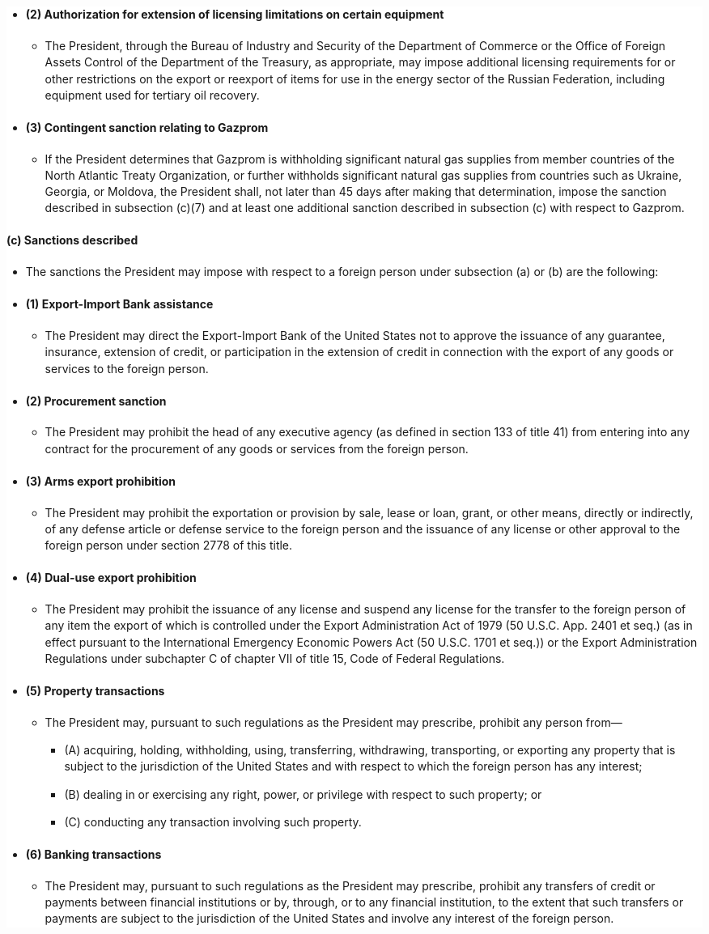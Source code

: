 * #### (2) Authorization for extension of licensing limitations on certain equipment
  * The President, through the Bureau of Industry and Security of the Department of Commerce or the Office of Foreign Assets Control of the Department of the Treasury, as appropriate, may impose additional licensing requirements for or other restrictions on the export or reexport of items for use in the energy sector of the Russian Federation, including equipment used for tertiary oil recovery.

* #### (3) Contingent sanction relating to Gazprom
  * If the President determines that Gazprom is withholding significant natural gas supplies from member countries of the North Atlantic Treaty Organization, or further withholds significant natural gas supplies from countries such as Ukraine, Georgia, or Moldova, the President shall, not later than 45 days after making that determination, impose the sanction described in subsection (c)(7) and at least one additional sanction described in subsection (c) with respect to Gazprom.

#### (c) Sanctions described
* The sanctions the President may impose with respect to a foreign person under subsection (a) or (b) are the following:

* #### (1) Export-Import Bank assistance
  * The President may direct the Export-Import Bank of the United States not to approve the issuance of any guarantee, insurance, extension of credit, or participation in the extension of credit in connection with the export of any goods or services to the foreign person.

* #### (2) Procurement sanction
  * The President may prohibit the head of any executive agency (as defined in section 133 of title 41) from entering into any contract for the procurement of any goods or services from the foreign person.

* #### (3) Arms export prohibition
  * The President may prohibit the exportation or provision by sale, lease or loan, grant, or other means, directly or indirectly, of any defense article or defense service to the foreign person and the issuance of any license or other approval to the foreign person under section 2778 of this title.

* #### (4) Dual-use export prohibition
  * The President may prohibit the issuance of any license and suspend any license for the transfer to the foreign person of any item the export of which is controlled under the Export Administration Act of 1979 (50 U.S.C. App. 2401 et seq.) (as in effect pursuant to the International Emergency Economic Powers Act (50 U.S.C. 1701 et seq.)) or the Export Administration Regulations under subchapter C of chapter VII of title 15, Code of Federal Regulations.

* #### (5) Property transactions
  * The President may, pursuant to such regulations as the President may prescribe, prohibit any person from—

    * (A) acquiring, holding, withholding, using, transferring, withdrawing, transporting, or exporting any property that is subject to the jurisdiction of the United States and with respect to which the foreign person has any interest;

    * (B) dealing in or exercising any right, power, or privilege with respect to such property; or

    * (C) conducting any transaction involving such property.

* #### (6) Banking transactions
  * The President may, pursuant to such regulations as the President may prescribe, prohibit any transfers of credit or payments between financial institutions or by, through, or to any financial institution, to the extent that such transfers or payments are subject to the jurisdiction of the United States and involve any interest of the foreign person.
